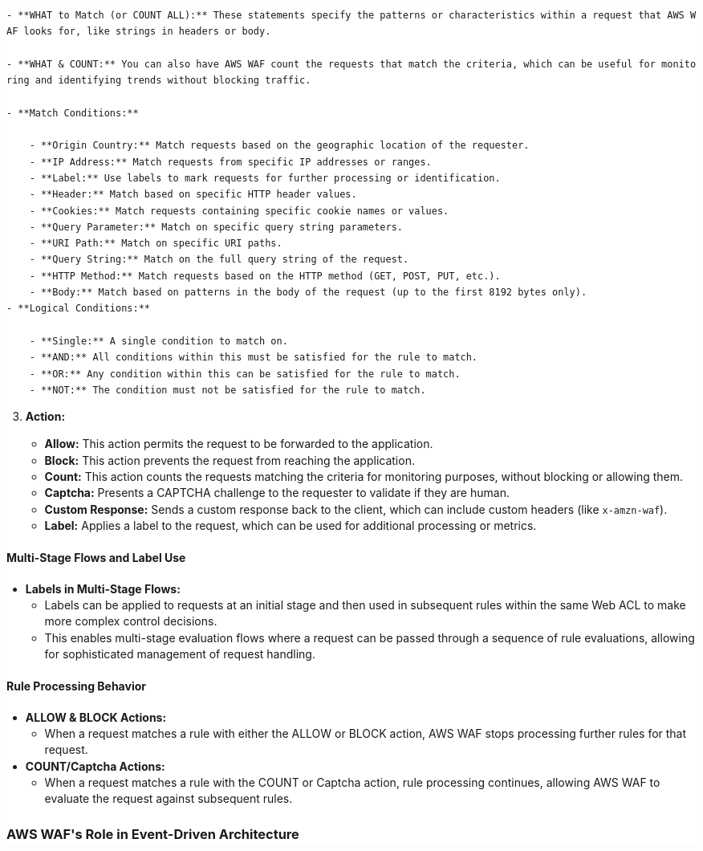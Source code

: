     - **WHAT to Match (or COUNT ALL):** These statements specify the patterns or characteristics within a request that AWS WAF looks for, like strings in headers or body.
        
    - **WHAT & COUNT:** You can also have AWS WAF count the requests that match the criteria, which can be useful for monitoring and identifying trends without blocking traffic.
        
    - **Match Conditions:**
        
        - **Origin Country:** Match requests based on the geographic location of the requester.
        - **IP Address:** Match requests from specific IP addresses or ranges.
        - **Label:** Use labels to mark requests for further processing or identification.
        - **Header:** Match based on specific HTTP header values.
        - **Cookies:** Match requests containing specific cookie names or values.
        - **Query Parameter:** Match on specific query string parameters.
        - **URI Path:** Match on specific URI paths.
        - **Query String:** Match on the full query string of the request.
        - **HTTP Method:** Match requests based on the HTTP method (GET, POST, PUT, etc.).
        - **Body:** Match based on patterns in the body of the request (up to the first 8192 bytes only).
    - **Logical Conditions:**
        
        - **Single:** A single condition to match on.
        - **AND:** All conditions within this must be satisfied for the rule to match.
        - **OR:** Any condition within this can be satisfied for the rule to match.
        - **NOT:** The condition must not be satisfied for the rule to match.
3. **Action:**
    
    - **Allow:** This action permits the request to be forwarded to the application.
    - **Block:** This action prevents the request from reaching the application.
    - **Count:** This action counts the requests matching the criteria for monitoring purposes, without blocking or allowing them.
    - **Captcha:** Presents a CAPTCHA challenge to the requester to validate if they are human.
    - **Custom Response:** Sends a custom response back to the client, which can include custom headers (like `x-amzn-waf`).
    - **Label:** Applies a label to the request, which can be used for additional processing or metrics.

#### Multi-Stage Flows and Label Use

- **Labels in Multi-Stage Flows:**
    - Labels can be applied to requests at an initial stage and then used in subsequent rules within the same Web ACL to make more complex control decisions.
    - This enables multi-stage evaluation flows where a request can be passed through a sequence of rule evaluations, allowing for sophisticated management of request handling.

#### Rule Processing Behavior

- **ALLOW & BLOCK Actions:**
    - When a request matches a rule with either the ALLOW or BLOCK action, AWS WAF stops processing further rules for that request.
- **COUNT/Captcha Actions:**
    - When a request matches a rule with the COUNT or Captcha action, rule processing continues, allowing AWS WAF to evaluate the request against subsequent rules.

### AWS WAF's Role in Event-Driven Architecture
